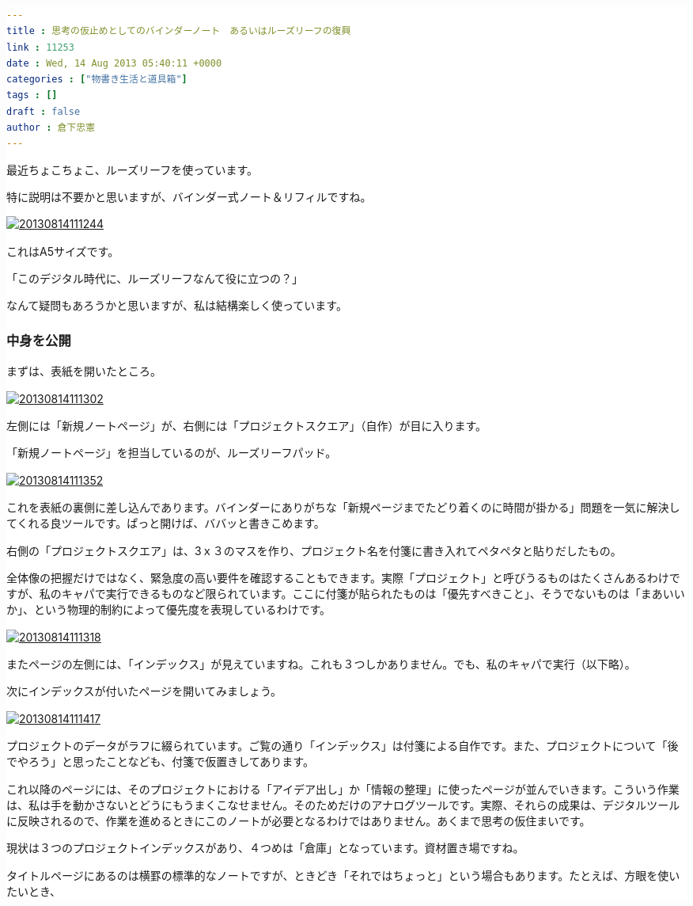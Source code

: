 ```yaml
---
title : 思考の仮止めとしてのバインダーノート　あるいはルーズリーフの復興
link : 11253
date : Wed, 14 Aug 2013 05:40:11 +0000
categories : ["物書き生活と道具箱"]
tags : []
draft : false
author : 倉下忠憲
---
```


最近ちょこちょこ、ルーズリーフを使っています。

特に説明は不要かと思いますが、バインダー式ノート＆リフィルですね。

<a href="https://rashita.net/blog/wp-content/uploads/2013/08/20130814111244.jpg"><img src="https://rashita.net/blog/wp-content/uploads/2013/08/20130814111244.jpg" alt="20130814111244" width="360" height="480" class="alignnone size-full wp-image-11254" /></a>

これはA5サイズです。

「このデジタル時代に、ルーズリーフなんて役に立つの？」

なんて疑問もあろうかと思いますが、私は結構楽しく使っています。

<H3>中身を公開</H3>まずは、表紙を開いたところ。

<a href="https://rashita.net/blog/wp-content/uploads/2013/08/20130814111302.jpg"><img src="https://rashita.net/blog/wp-content/uploads/2013/08/20130814111302.jpg" alt="20130814111302" width="480" height="360" class="alignnone size-full wp-image-11255" /></a>

左側には「新規ノートページ」が、右側には「プロジェクトスクエア」（自作）が目に入ります。

「新規ノートページ」を担当しているのが、ルーズリーフパッド。

<a href="https://rashita.net/blog/wp-content/uploads/2013/08/20130814111352.jpg"><img src="https://rashita.net/blog/wp-content/uploads/2013/08/20130814111352.jpg" alt="20130814111352" width="360" height="480" class="alignnone size-full wp-image-11256" /></a>

これを表紙の裏側に差し込んであります。バインダーにありがちな「新規ページまでたどり着くのに時間が掛かる」問題を一気に解決してくれる良ツールです。ぱっと開けば、ババッと書きこめます。

右側の「プロジェクトスクエア」は、3ｘ３のマスを作り、プロジェクト名を付箋に書き入れてペタペタと貼りだしたもの。

全体像の把握だけではなく、緊急度の高い要件を確認することもできます。実際「プロジェクト」と呼びうるものはたくさんあるわけですが、私のキャパで実行できるものなど限られています。ここに付箋が貼られたものは「優先すべきこと」、そうでないものは「まあいいか」、という物理的制約によって優先度を表現しているわけです。

<a href="https://rashita.net/blog/wp-content/uploads/2013/08/20130814111318.jpg"><img src="https://rashita.net/blog/wp-content/uploads/2013/08/20130814111318.jpg" alt="20130814111318" width="360" height="480" class="alignnone size-full wp-image-11257" /></a>

またページの左側には、「インデックス」が見えていますね。これも３つしかありません。でも、私のキャパで実行（以下略）。

次にインデックスが付いたページを開いてみましょう。

<a href="https://rashita.net/blog/wp-content/uploads/2013/08/20130814111417.jpg"><img src="https://rashita.net/blog/wp-content/uploads/2013/08/20130814111417.jpg" alt="20130814111417" width="360" height="480" class="alignnone size-full wp-image-11258" /></a>

プロジェクトのデータがラフに綴られています。ご覧の通り「インデックス」は付箋による自作です。また、プロジェクトについて「後でやろう」と思ったことなども、付箋で仮置きしてあります。

これ以降のページには、そのプロジェクトにおける「アイデア出し」か「情報の整理」に使ったページが並んでいきます。こういう作業は、私は手を動かさないとどうにもうまくこなせません。そのためだけのアナログツールです。実際、それらの成果は、デジタルツールに反映されるので、作業を進めるときにこのノートが必要となるわけではありません。あくまで思考の仮住まいです。

現状は３つのプロジェクトインデックスがあり、４つめは「倉庫」となっています。資材置き場ですね。

タイトルページにあるのは横罫の標準的なノートですが、ときどき「それではちょっと」という場合もあります。たとえば、方眼を使いたいとき、
